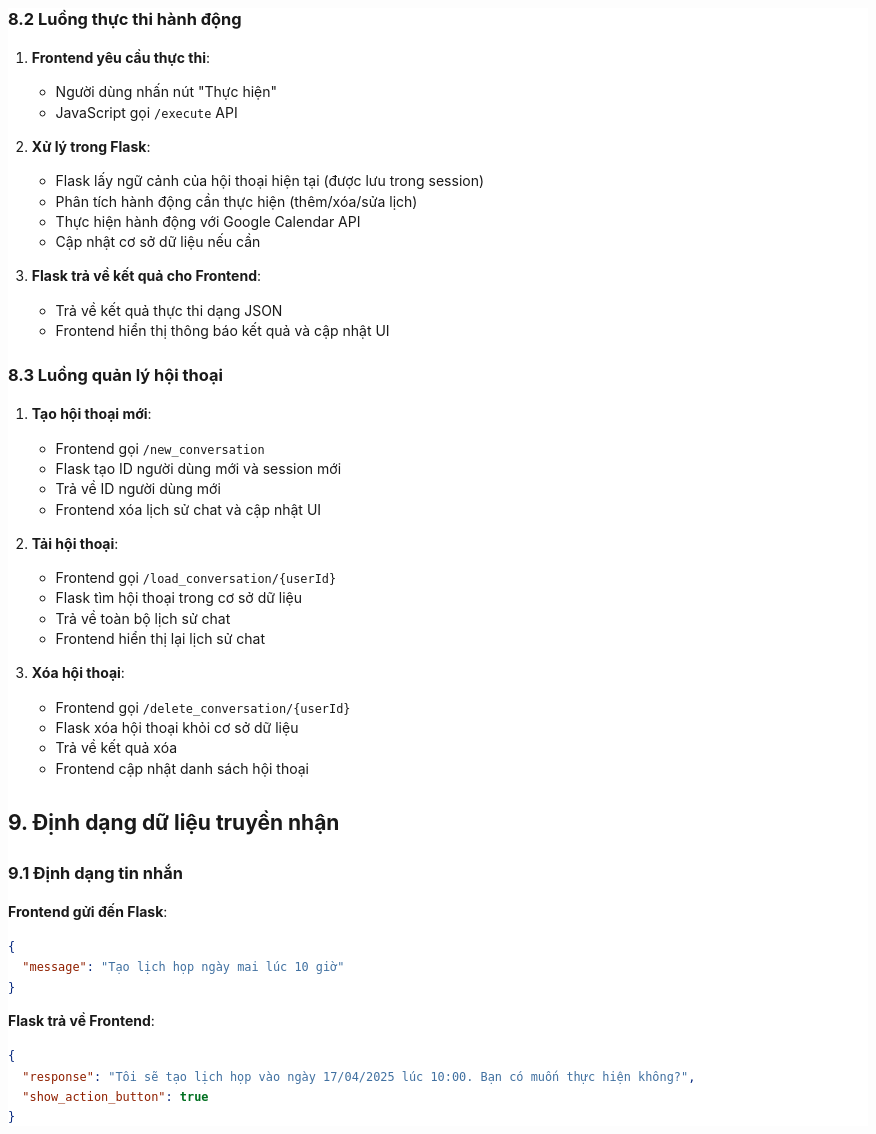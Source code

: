 ### 8.2 Luồng thực thi hành động

1. **Frontend yêu cầu thực thi**:
   - Người dùng nhấn nút "Thực hiện"
   - JavaScript gọi `/execute` API

2. **Xử lý trong Flask**:
   - Flask lấy ngữ cảnh của hội thoại hiện tại (được lưu trong session)
   - Phân tích hành động cần thực hiện (thêm/xóa/sửa lịch)
   - Thực hiện hành động với Google Calendar API
   - Cập nhật cơ sở dữ liệu nếu cần

3. **Flask trả về kết quả cho Frontend**:
   - Trả về kết quả thực thi dạng JSON
   - Frontend hiển thị thông báo kết quả và cập nhật UI

### 8.3 Luồng quản lý hội thoại

1. **Tạo hội thoại mới**:
   - Frontend gọi `/new_conversation`
   - Flask tạo ID người dùng mới và session mới
   - Trả về ID người dùng mới
   - Frontend xóa lịch sử chat và cập nhật UI

2. **Tải hội thoại**:
   - Frontend gọi `/load_conversation/{userId}`
   - Flask tìm hội thoại trong cơ sở dữ liệu
   - Trả về toàn bộ lịch sử chat
   - Frontend hiển thị lại lịch sử chat

3. **Xóa hội thoại**:
   - Frontend gọi `/delete_conversation/{userId}`
   - Flask xóa hội thoại khỏi cơ sở dữ liệu
   - Trả về kết quả xóa
   - Frontend cập nhật danh sách hội thoại

## 9. Định dạng dữ liệu truyền nhận

### 9.1 Định dạng tin nhắn

**Frontend gửi đến Flask**:
```json
{
  "message": "Tạo lịch họp ngày mai lúc 10 giờ"
}
```

**Flask trả về Frontend**:
```json
{
  "response": "Tôi sẽ tạo lịch họp vào ngày 17/04/2025 lúc 10:00. Bạn có muốn thực hiện không?",
  "show_action_button": true
}
```

